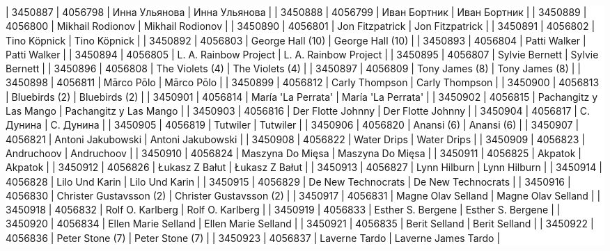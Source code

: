 | 3450887 | 4056798 | Инна Ульянова | Инна Ульянова |
| 3450888 | 4056799 | Иван Бортник | Иван Бортник |
| 3450889 | 4056800 | Mikhail Rodionov | Mikhail Rodionov |
| 3450890 | 4056801 | Jon Fitzpatrick | Jon Fitzpatrick |
| 3450891 | 4056802 | Tino Köpnick | Tino Köpnick |
| 3450892 | 4056803 | George Hall (10) | George Hall (10) |
| 3450893 | 4056804 | Patti Walker | Patti Walker |
| 3450894 | 4056805 | L. A. Rainbow Project | L. A. Rainbow Project |
| 3450895 | 4056807 | Sylvie Bernett | Sylvie Bernett |
| 3450896 | 4056808 | The Violets (4) | The Violets (4) |
| 3450897 | 4056809 | Tony James (8) | Tony James (8) |
| 3450898 | 4056811 | Mārco Pōlo | Mārco Pōlo |
| 3450899 | 4056812 | Carly Thompson | Carly Thompson |
| 3450900 | 4056813 | Bluebirds (2) | Bluebirds (2) |
| 3450901 | 4056814 | María 'La Perrata' | María 'La Perrata' |
| 3450902 | 4056815 | Pachangitz y Las Mango | Pachangitz y Las Mango |
| 3450903 | 4056816 | Der Flotte Johnny | Der Flotte Johnny |
| 3450904 | 4056817 | С. Дунина | С. Дунина |
| 3450905 | 4056819 | Tutwiler | Tutwiler |
| 3450906 | 4056820 | Anansi (6) | Anansi (6) |
| 3450907 | 4056821 | Antoni Jakubowski | Antoni Jakubowski |
| 3450908 | 4056822 | Water Drips | Water Drips |
| 3450909 | 4056823 | Andruchoov | Andruchoov |
| 3450910 | 4056824 | Maszyna Do Mięsa | Maszyna Do Mięsa |
| 3450911 | 4056825 | Akpatok | Akpatok |
| 3450912 | 4056826 | Łukasz Z Bałut | Łukasz Z Bałut |
| 3450913 | 4056827 | Lynn Hilburn | Lynn Hilburn |
| 3450914 | 4056828 | Lilo Und Karin | Lilo Und Karin |
| 3450915 | 4056829 | De New Technocrats | De New Technocrats |
| 3450916 | 4056830 | Christer Gustavsson (2) | Christer Gustavsson (2) |
| 3450917 | 4056831 | Magne Olav Selland | Magne Olav Selland |
| 3450918 | 4056832 | Rolf O. Karlberg | Rolf O. Karlberg |
| 3450919 | 4056833 | Esther S. Bergene | Esther S. Bergene |
| 3450920 | 4056834 | Ellen Marie Selland | Ellen Marie Selland |
| 3450921 | 4056835 | Berit Selland | Berit Selland |
| 3450922 | 4056836 | Peter Stone (7) | Peter Stone (7) |
| 3450923 | 4056837 | Laverne Tardo | Laverne James Tardo |
